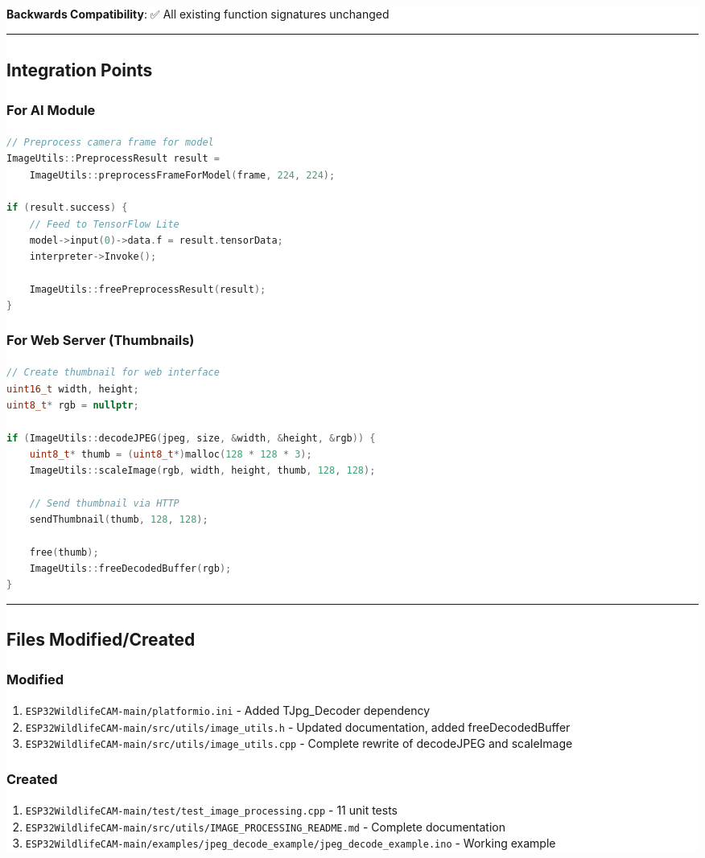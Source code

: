 **Backwards Compatibility**: ✅ All existing function signatures unchanged

---

## Integration Points

### For AI Module
```cpp
// Preprocess camera frame for model
ImageUtils::PreprocessResult result = 
    ImageUtils::preprocessFrameForModel(frame, 224, 224);

if (result.success) {
    // Feed to TensorFlow Lite
    model->input(0)->data.f = result.tensorData;
    interpreter->Invoke();
    
    ImageUtils::freePreprocessResult(result);
}
```

### For Web Server (Thumbnails)
```cpp
// Create thumbnail for web interface
uint16_t width, height;
uint8_t* rgb = nullptr;

if (ImageUtils::decodeJPEG(jpeg, size, &width, &height, &rgb)) {
    uint8_t* thumb = (uint8_t*)malloc(128 * 128 * 3);
    ImageUtils::scaleImage(rgb, width, height, thumb, 128, 128);
    
    // Send thumbnail via HTTP
    sendThumbnail(thumb, 128, 128);
    
    free(thumb);
    ImageUtils::freeDecodedBuffer(rgb);
}
```

---

## Files Modified/Created

### Modified
1. `ESP32WildlifeCAM-main/platformio.ini` - Added TJpg_Decoder dependency
2. `ESP32WildlifeCAM-main/src/utils/image_utils.h` - Updated documentation, added freeDecodedBuffer
3. `ESP32WildlifeCAM-main/src/utils/image_utils.cpp` - Complete rewrite of decodeJPEG and scaleImage

### Created
1. `ESP32WildlifeCAM-main/test/test_image_processing.cpp` - 11 unit tests
2. `ESP32WildlifeCAM-main/src/utils/IMAGE_PROCESSING_README.md` - Complete documentation
3. `ESP32WildlifeCAM-main/examples/jpeg_decode_example/jpeg_decode_example.ino` - Working example
